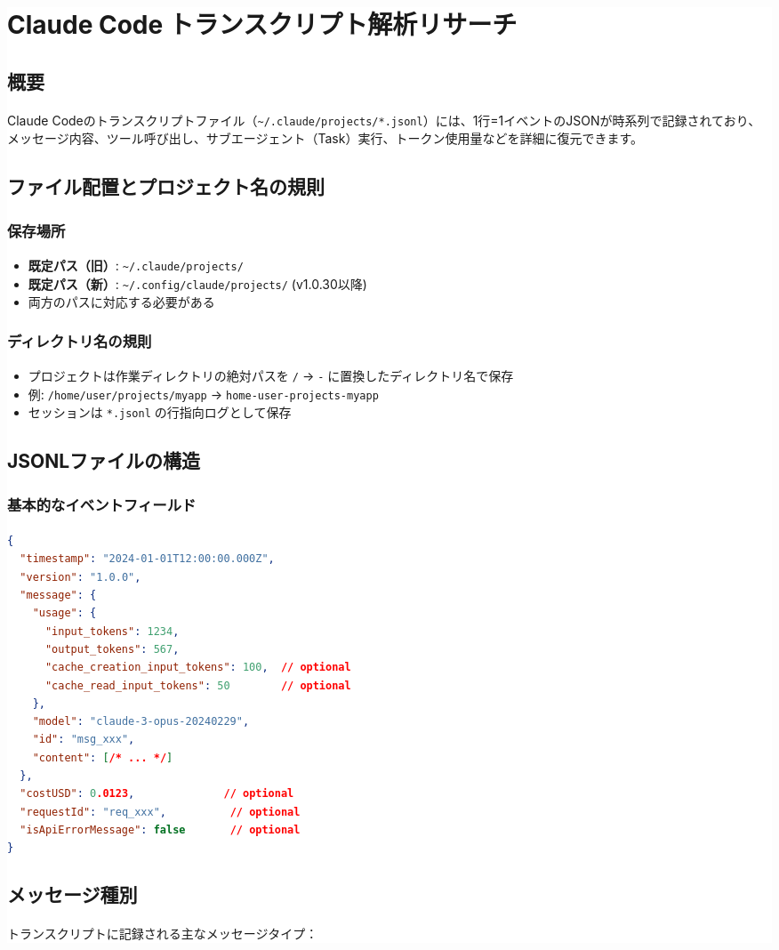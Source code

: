 # Claude Code トランスクリプト解析リサーチ

## 概要

Claude Codeのトランスクリプトファイル（`~/.claude/projects/*.jsonl`）には、1行=1イベントのJSONが時系列で記録されており、メッセージ内容、ツール呼び出し、サブエージェント（Task）実行、トークン使用量などを詳細に復元できます。

## ファイル配置とプロジェクト名の規則

### 保存場所
- **既定パス（旧）**: `~/.claude/projects/`
- **既定パス（新）**: `~/.config/claude/projects/` (v1.0.30以降)
- 両方のパスに対応する必要がある

### ディレクトリ名の規則
- プロジェクトは作業ディレクトリの絶対パスを `/` → `-` に置換したディレクトリ名で保存
- 例: `/home/user/projects/myapp` → `home-user-projects-myapp`
- セッションは `*.jsonl` の行指向ログとして保存

## JSONLファイルの構造

### 基本的なイベントフィールド

```json
{
  "timestamp": "2024-01-01T12:00:00.000Z",
  "version": "1.0.0",
  "message": {
    "usage": {
      "input_tokens": 1234,
      "output_tokens": 567,
      "cache_creation_input_tokens": 100,  // optional
      "cache_read_input_tokens": 50        // optional
    },
    "model": "claude-3-opus-20240229",
    "id": "msg_xxx",
    "content": [/* ... */]
  },
  "costUSD": 0.0123,              // optional
  "requestId": "req_xxx",          // optional
  "isApiErrorMessage": false       // optional
}
```

## メッセージ種別

トランスクリプトに記録される主なメッセージタイプ：
